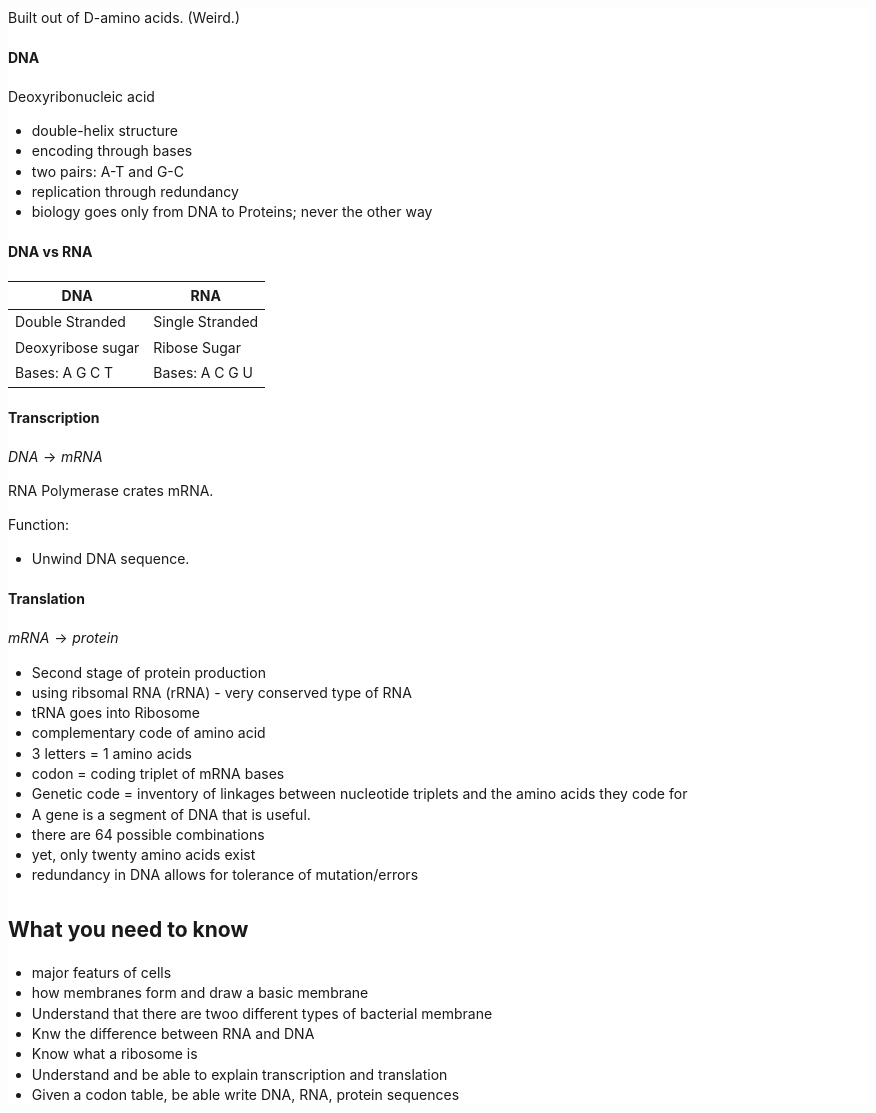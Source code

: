 Built out of D-amino acids. (Weird.)

#### DNA

Deoxyribonucleic acid

- double-helix structure
- encoding through bases
 - two pairs: A-T and G-C
 - replication through redundancy
- biology goes only from DNA to Proteins; never the other way


#### DNA vs RNA 

DNA | RNA
----|----
Double Stranded | Single Stranded
Deoxyribose sugar | Ribose Sugar
Bases: A G C T | Bases: A C G U

#### Transcription 

$DNA \rightarrow mRNA$

RNA Polymerase crates mRNA.

Function:
- Unwind DNA sequence.

#### Translation

$mRNA \rightarrow protein$

- Second stage of protein production
- using ribsomal RNA (rRNA) - very conserved type of RNA
- tRNA goes into Ribosome
 - complementary code of amino acid
 - 3 letters = 1 amino acids
 - codon = coding triplet of mRNA bases
- Genetic code = inventory of linkages between nucleotide triplets and the amino acids they code for
- A gene is a segment of DNA that is useful.
- there are 64 possible combinations
- yet, only twenty amino acids exist
- redundancy in DNA allows for tolerance of mutation/errors

## What you need to know

- major featurs of cells
- how membranes form and draw a basic membrane
- Understand that there are twoo different types of bacterial membrane
- Knw the difference between RNA and DNA
- Know what a ribosome is
- Understand and be able to explain transcription and translation
- Given a codon table, be able write DNA, RNA, protein sequences
